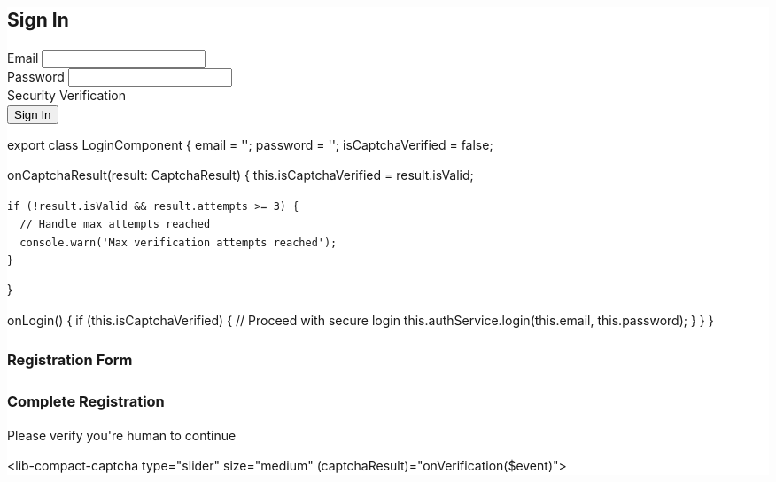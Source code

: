 <form class="login-form" (ngSubmit)="onLogin()" #loginForm="ngForm">
 <h2>Sign In</h2> 
 <div class="form-group"> 
    <label>Email</label> 
    <input type="email" [(ngModel)]="email" name="email" required> 
 </div> 
 <div class="form-group"> 
    <label>Password</label> 
    <input type="password" [(ngModel)]="password" name="password" required> 
 </div> 
<div class="form-group"> <label>Security Verification</label> 
    <lib-compact-captcha type="math" size="small" (captchaResult)="onCaptchaResult($event)"> 
    </lib-compact-captcha>
</div>
    <button
    type="submit"
    class="login-btn"
    [disabled]="!isCaptchaVerified || loginForm.invalid">
    Sign In
    </button>
</form>


export class LoginComponent {
  email = '';
  password = '';
  isCaptchaVerified = false;

  onCaptchaResult(result: CaptchaResult) {
    this.isCaptchaVerified = result.isValid;
    
    if (!result.isValid && result.attempts >= 3) {
      // Handle max attempts reached
      console.warn('Max verification attempts reached');
    }
  }

  onLogin() {
    if (this.isCaptchaVerified) {
      // Proceed with secure login
      this.authService.login(this.email, this.password);
    }
  }
}

### Registration Form

<div class="registration-step">
  <h3>Complete Registration</h3>
  <p>Please verify you're human to continue</p>
  
  <lib-compact-captcha 
    type="slider"
    size="medium"
    (captchaResult)="onVerification($event)">
  </lib-compact-captcha>
  